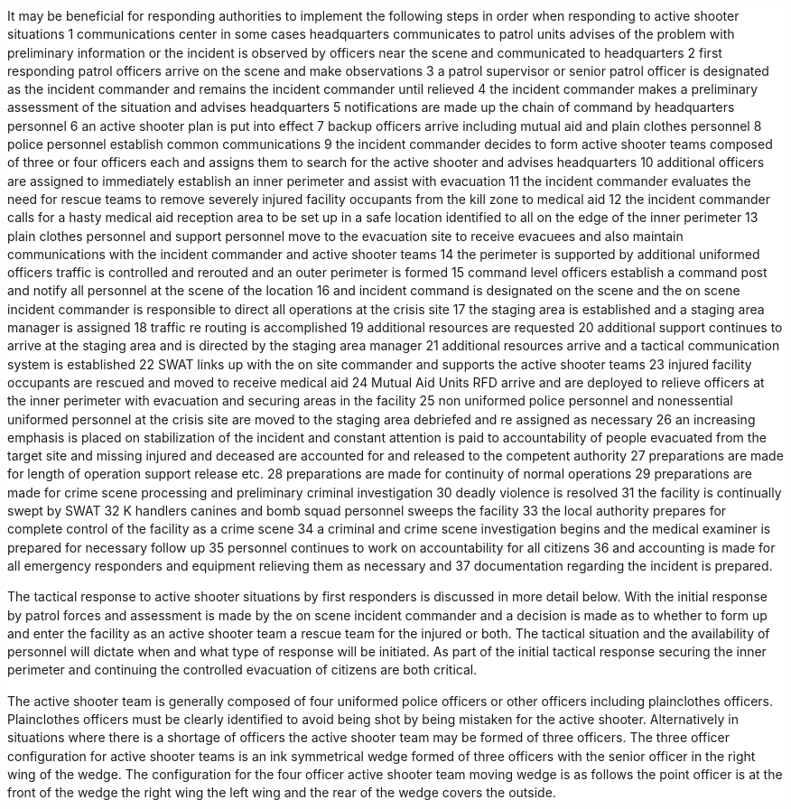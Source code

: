 It may be beneficial for responding authorities to implement the following steps in order when responding to active shooter situations 1 communications center in some cases headquarters communicates to patrol units advises of the problem with preliminary information or the incident is observed by officers near the scene and communicated to headquarters 2 first responding patrol officers arrive on the scene and make observations 3 a patrol supervisor or senior patrol officer is designated as the incident commander and remains the incident commander until relieved 4 the incident commander makes a preliminary assessment of the situation and advises headquarters 5 notifications are made up the chain of command by headquarters personnel 6 an active shooter plan is put into effect 7 backup officers arrive including mutual aid and plain clothes personnel 8 police personnel establish common communications 9 the incident commander decides to form active shooter teams composed of three or four officers each and assigns them to search for the active shooter and advises headquarters 10 additional officers are assigned to immediately establish an inner perimeter and assist with evacuation 11 the incident commander evaluates the need for rescue teams to remove severely injured facility occupants from the kill zone to medical aid 12 the incident commander calls for a hasty medical aid reception area to be set up in a safe location identified to all on the edge of the inner perimeter 13 plain clothes personnel and support personnel move to the evacuation site to receive evacuees and also maintain communications with the incident commander and active shooter teams 14 the perimeter is supported by additional uniformed officers traffic is controlled and rerouted and an outer perimeter is formed 15 command level officers establish a command post and notify all personnel at the scene of the location 16 and incident command is designated on the scene and the on scene incident commander is responsible to direct all operations at the crisis site 17 the staging area is established and a staging area manager is assigned 18 traffic re routing is accomplished 19 additional resources are requested 20 additional support continues to arrive at the staging area and is directed by the staging area manager 21 additional resources arrive and a tactical communication system is established 22 SWAT links up with the on site commander and supports the active shooter teams 23 injured facility occupants are rescued and moved to receive medical aid 24 Mutual Aid Units RFD arrive and are deployed to relieve officers at the inner perimeter with evacuation and securing areas in the facility 25 non uniformed police personnel and nonessential uniformed personnel at the crisis site are moved to the staging area debriefed and re assigned as necessary 26 an increasing emphasis is placed on stabilization of the incident and constant attention is paid to accountability of people evacuated from the target site and missing injured and deceased are accounted for and released to the competent authority 27 preparations are made for length of operation support release etc. 28 preparations are made for continuity of normal operations 29 preparations are made for crime scene processing and preliminary criminal investigation 30 deadly violence is resolved 31 the facility is continually swept by SWAT 32 K handlers canines and bomb squad personnel sweeps the facility 33 the local authority prepares for complete control of the facility as a crime scene 34 a criminal and crime scene investigation begins and the medical examiner is prepared for necessary follow up 35 personnel continues to work on accountability for all citizens 36 and accounting is made for all emergency responders and equipment relieving them as necessary and 37 documentation regarding the incident is prepared.

The tactical response to active shooter situations by first responders is discussed in more detail below. With the initial response by patrol forces and assessment is made by the on scene incident commander and a decision is made as to whether to form up and enter the facility as an active shooter team a rescue team for the injured or both. The tactical situation and the availability of personnel will dictate when and what type of response will be initiated. As part of the initial tactical response securing the inner perimeter and continuing the controlled evacuation of citizens are both critical.

The active shooter team is generally composed of four uniformed police officers or other officers including plainclothes officers. Plainclothes officers must be clearly identified to avoid being shot by being mistaken for the active shooter. Alternatively in situations where there is a shortage of officers the active shooter team may be formed of three officers. The three officer configuration for active shooter teams is an ink symmetrical wedge formed of three officers with the senior officer in the right wing of the wedge. The configuration for the four officer active shooter team moving wedge is as follows the point officer is at the front of the wedge the right wing the left wing and the rear of the wedge covers the outside.
